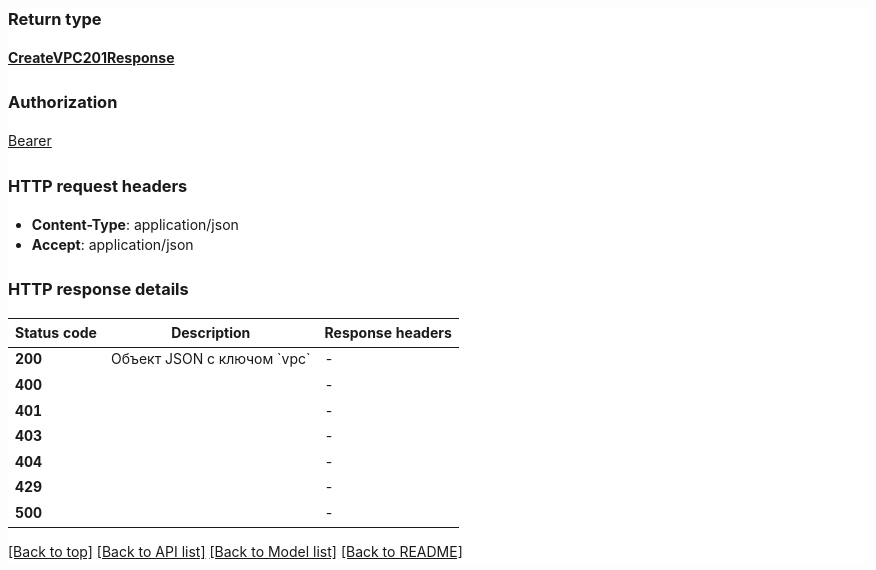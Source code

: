 ### Return type

[**CreateVPC201Response**](CreateVPC201Response.md)

### Authorization

[Bearer](../README.md#Bearer)

### HTTP request headers

 - **Content-Type**: application/json
 - **Accept**: application/json

### HTTP response details
| Status code | Description | Response headers |
|-------------|-------------|------------------|
**200** | Объект JSON c ключом &#x60;vpc&#x60; |  -  |
**400** |  |  -  |
**401** |  |  -  |
**403** |  |  -  |
**404** |  |  -  |
**429** |  |  -  |
**500** |  |  -  |

[[Back to top]](#) [[Back to API list]](../README.md#documentation-for-api-endpoints) [[Back to Model list]](../README.md#documentation-for-models) [[Back to README]](../README.md)

